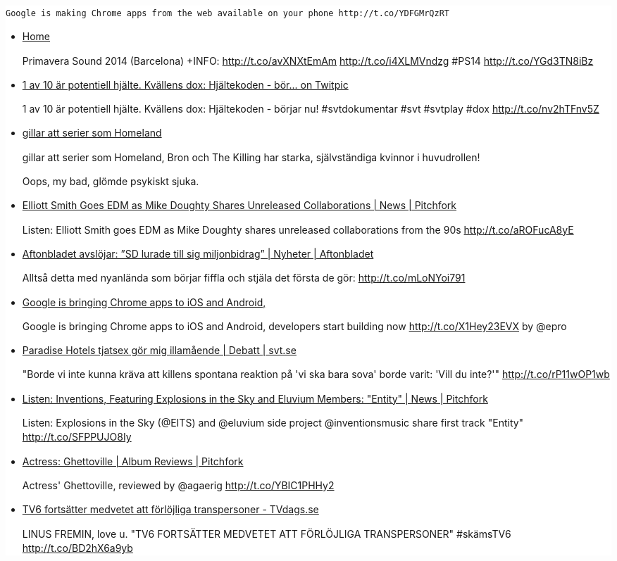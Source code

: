     Google is making Chrome apps from the web available on your phone http://t.co/YDFGMrQzRT
    
- [Home](http://www.primaverasound.es)
    
    Primavera Sound 2014 (Barcelona) +INFO: http://t.co/avXNXtEmAm http://t.co/i4XLMVndzg #PS14 http://t.co/YGd3TN8iBz
    
    
- [1 av 10 är potentiell hjälte. Kvällens dox: Hjältekoden - bör... on Twitpic](http://twitpic.com/dtosyy)
    
    1 av 10 är potentiell hjälte. Kvällens dox: Hjältekoden - börjar nu! #svtdokumentar #svt #svtplay #dox http://t.co/nv2hTFnv5Z
    
    
- [gillar att serier som Homeland](https://www.diigo.com/item/note/yyfb/nyri)
    
    gillar att serier som Homeland, Bron och The Killing har starka, självständiga kvinnor i huvudrollen!
    
    Oops, my bad, glömde psykiskt sjuka.
    
- [Elliott Smith Goes EDM as Mike Doughty Shares Unreleased Collaborations | News | Pitchfork](http://pitchfork.com/news/53748-elliott-smith-goes-edm-as-mike-doughty-shares-unreleased-collaborations/)
    
    Listen: Elliott Smith goes EDM as Mike Doughty shares unreleased collaborations from the 90s http://t.co/aROFucA8yE
    
- [Aftonbladet avslöjar: ”SD lurade till sig miljonbidrag” | Nyheter | Aftonbladet](http://www.aftonbladet.se/nyheter/article18245777.ab)
    
    Alltså detta med nyanlända som börjar fiffla och stjäla det första de gör: http://t.co/mLoNYoi791
    
- [Google is bringing Chrome apps to iOS and Android,](http://t.co/X1Hey23EVX)
    
    Google is bringing Chrome apps to iOS and Android, developers start building now http://t.co/X1Hey23EVX by @epro
    
- [Paradise Hotels tjatsex gör mig illamående | Debatt | svt.se](http://debatt.svt.se/2014/01/28/paradise-hotels-tjatsex-gor-mig-illamaende/)
    
    "Borde vi inte kunna kräva att killens spontana reaktion på 'vi ska bara sova' borde varit: 'Vill du inte?'" http://t.co/rP11wOP1wb
    
- [Listen: Inventions, Featuring Explosions in the Sky and Eluvium Members: "Entity" | News | Pitchfork](http://pitchfork.com/news/53739-listen-inventions-featuring-explosions-in-the-sky-and-eluvium-members-entity/)
    
    Listen: Explosions in the Sky (@EITS) and @eluvium side project @inventionsmusic share first track "Entity" http://t.co/SFPPUJO8Iy
    
- [Actress: Ghettoville | Album Reviews | Pitchfork](http://pitchfork.com/reviews/albums/18946-actress-ghettoville/)
    
    Actress' Ghettoville, reviewed by @agaerig http://t.co/YBIC1PHHy2
    
- [TV6 fortsätter medvetet att förlöjliga transpersoner - TVdags.se](http://tvdags.se/artikel/tv6-fortsatter-medvetet-att-forlojliga-transpersoner)
    
    LINUS FREMIN, love u. "TV6 FORTSÄTTER MEDVETET ATT FÖRLÖJLIGA TRANSPERSONER" #skämsTV6 http://t.co/BD2hX6a9yb
    